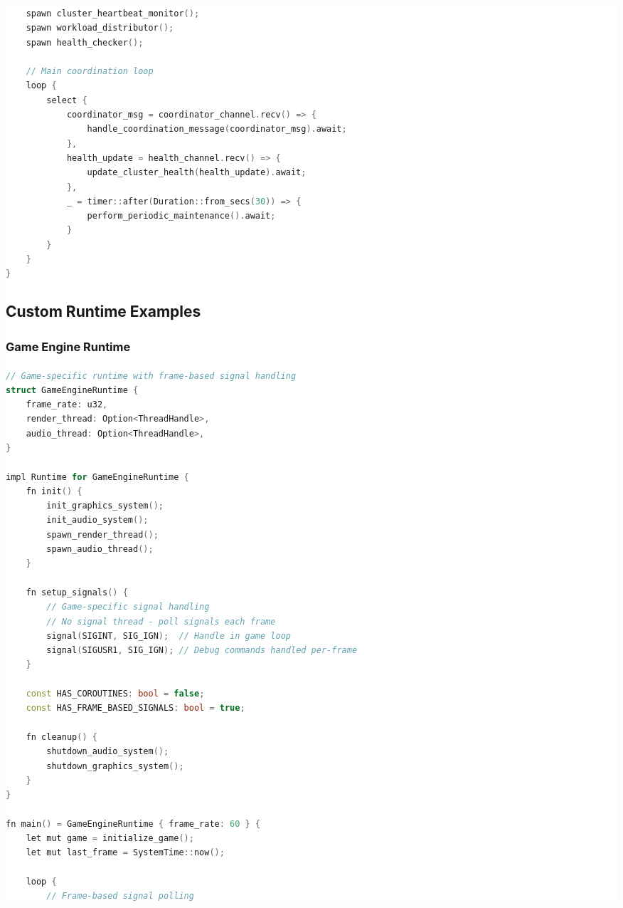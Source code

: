 ```cpp
    spawn cluster_heartbeat_monitor();
    spawn workload_distributor();
    spawn health_checker();
    
    // Main coordination loop
    loop {
        select {
            coordinator_msg = coordinator_channel.recv() => {
                handle_coordination_message(coordinator_msg).await;
            },
            health_update = health_channel.recv() => {
                update_cluster_health(health_update).await;
            },
            _ = timer::after(Duration::from_secs(30)) => {
                perform_periodic_maintenance().await;
            }
        }
    }
}
```

## Custom Runtime Examples

### Game Engine Runtime

```cpp
// Game-specific runtime with frame-based signal handling
struct GameEngineRuntime {
    frame_rate: u32,
    render_thread: Option<ThreadHandle>,
    audio_thread: Option<ThreadHandle>,
}

impl Runtime for GameEngineRuntime {
    fn init() {
        init_graphics_system();
        init_audio_system();
        spawn_render_thread();
        spawn_audio_thread();
    }
    
    fn setup_signals() {
        // Game-specific signal handling
        // No signal thread - poll signals each frame
        signal(SIGINT, SIG_IGN);  // Handle in game loop
        signal(SIGUSR1, SIG_IGN); // Debug commands handled per-frame
    }
    
    const HAS_COROUTINES: bool = false;
    const HAS_FRAME_BASED_SIGNALS: bool = true;
    
    fn cleanup() {
        shutdown_audio_system();
        shutdown_graphics_system();
    }
}

fn main() = GameEngineRuntime { frame_rate: 60 } {
    let mut game = initialize_game();
    let mut last_frame = SystemTime::now();
    
    loop {
        // Frame-based signal polling
```